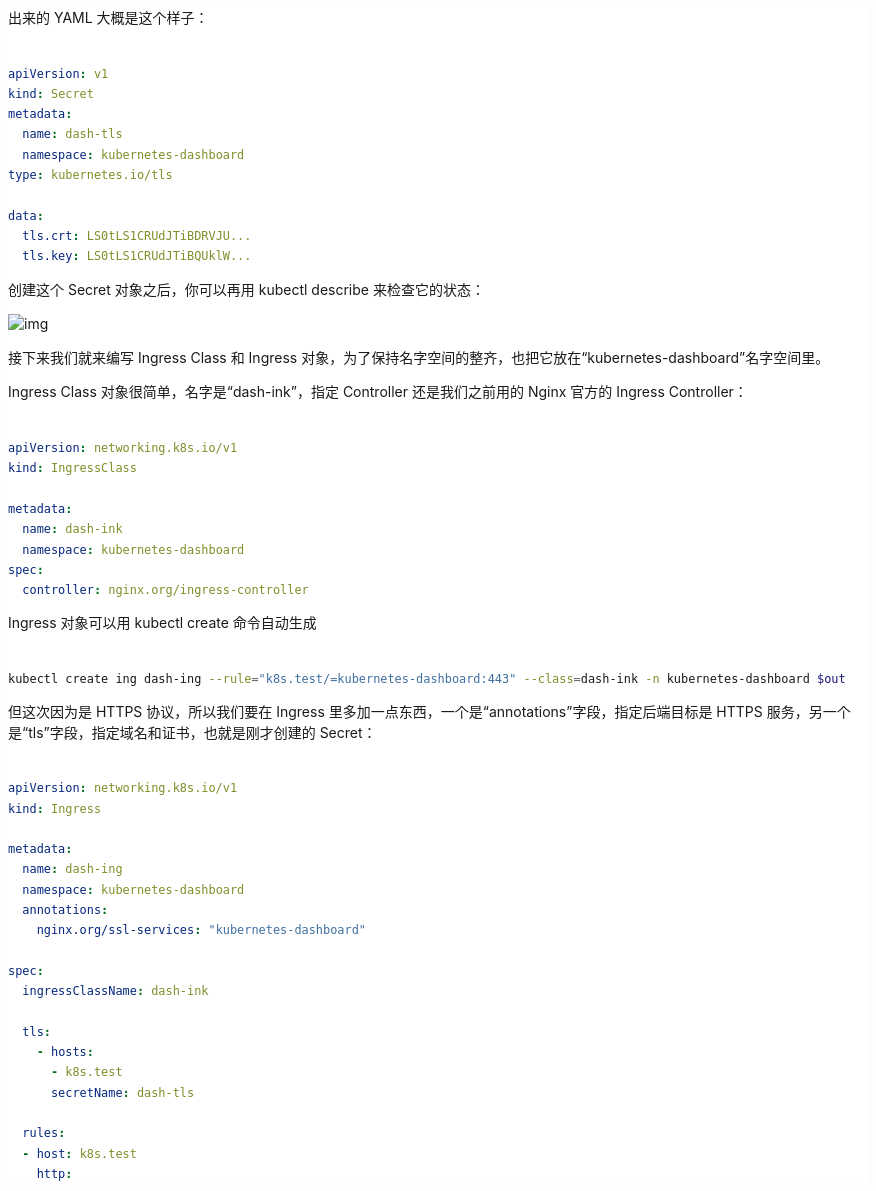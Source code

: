 出来的 YAML 大概是这个样子：

```yaml

apiVersion: v1
kind: Secret
metadata:
  name: dash-tls
  namespace: kubernetes-dashboard
type: kubernetes.io/tls

data:
  tls.crt: LS0tLS1CRUdJTiBDRVJU...
  tls.key: LS0tLS1CRUdJTiBQUklW...
```

创建这个 Secret 对象之后，你可以再用 kubectl describe 来检查它的状态：

![img](https://yunqing-img.oss-cn-beijing.aliyuncs.com/hexo/article/202212/2615d5c6c3yy704cc63c5bf6df5b87cc.png)

接下来我们就来编写 Ingress Class 和 Ingress 对象，为了保持名字空间的整齐，也把它放在“kubernetes-dashboard”名字空间里。

Ingress Class 对象很简单，名字是“dash-ink”，指定 Controller 还是我们之前用的 Nginx 官方的 Ingress Controller：

```yaml

apiVersion: networking.k8s.io/v1
kind: IngressClass

metadata:
  name: dash-ink
  namespace: kubernetes-dashboard
spec:
  controller: nginx.org/ingress-controller
```

Ingress 对象可以用 kubectl create 命令自动生成

```bash

kubectl create ing dash-ing --rule="k8s.test/=kubernetes-dashboard:443" --class=dash-ink -n kubernetes-dashboard $out
```

但这次因为是 HTTPS 协议，所以我们要在 Ingress 里多加一点东西，一个是“annotations”字段，指定后端目标是 HTTPS 服务，另一个是“tls”字段，指定域名和证书，也就是刚才创建的 Secret：

```yaml

apiVersion: networking.k8s.io/v1
kind: Ingress

metadata:
  name: dash-ing
  namespace: kubernetes-dashboard
  annotations:
    nginx.org/ssl-services: "kubernetes-dashboard"

spec:
  ingressClassName: dash-ink

  tls:
    - hosts:
      - k8s.test
      secretName: dash-tls

  rules:
  - host: k8s.test
    http:
```